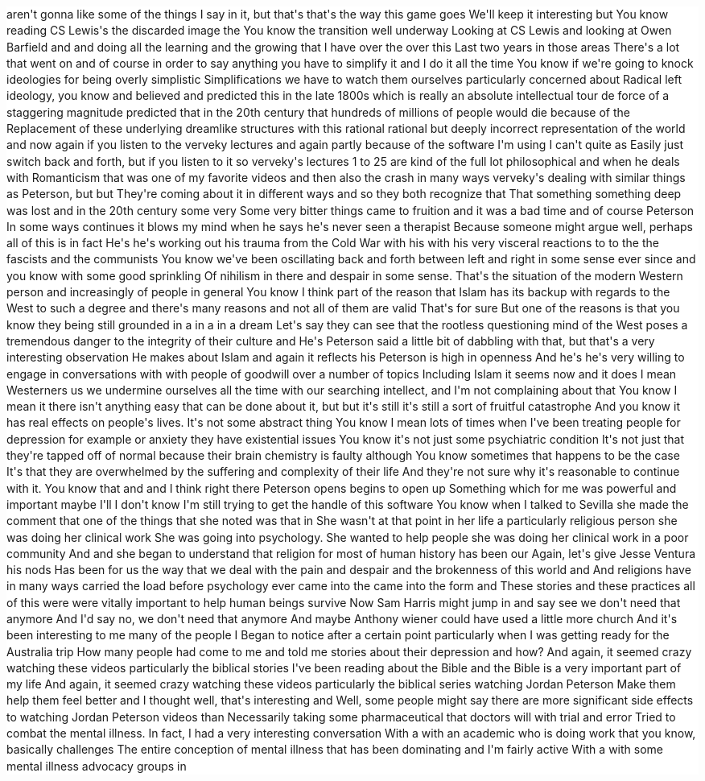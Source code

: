 aren't gonna like some of the things I say in it, but that's that's the way this game goes We'll keep it interesting but You know reading CS Lewis's the discarded image the You know the transition well underway Looking at CS Lewis and looking at Owen Barfield and and doing all the learning and the growing that I have over the over this Last two years in those areas There's a lot that went on and of course in order to say anything you have to simplify it and I do it all the time You know if we're going to knock ideologies for being overly simplistic Simplifications we have to watch them ourselves particularly concerned about Radical left ideology, you know and believed and predicted this in the late 1800s which is really an absolute intellectual tour de force of a staggering magnitude predicted that in the 20th century that hundreds of millions of people would die because of the Replacement of these underlying dreamlike structures with this rational rational but deeply incorrect representation of the world and now again if you listen to the verveky lectures and again partly because of the software I'm using I can't quite as Easily just switch back and forth, but if you listen to it so verveky's lectures 1 to 25 are kind of the full lot philosophical and when he deals with Romanticism that was one of my favorite videos and then also the crash in many ways verveky's dealing with similar things as Peterson, but but They're coming about it in different ways and so they both recognize that That something something deep was lost and in the 20th century some very Some very bitter things came to fruition and it was a bad time and of course Peterson In some ways continues it blows my mind when he says he's never seen a therapist Because someone might argue well, perhaps all of this is in fact He's he's working out his trauma from the Cold War with his with his very visceral reactions to to the the fascists and the communists You know we've been oscillating back and forth between left and right in some sense ever since and you know with some good sprinkling Of nihilism in there and despair in some sense. That's the situation of the modern Western person and increasingly of people in general You know I think part of the reason that Islam has its backup with regards to the West to such a degree and there's many reasons and not all of them are valid That's for sure But one of the reasons is that you know they being still grounded in a in a in a dream Let's say they can see that the rootless questioning mind of the West poses a tremendous danger to the integrity of their culture and He's Peterson said a little bit of dabbling with that, but that's a very interesting observation He makes about Islam and again it reflects his Peterson is high in openness And he's he's very willing to engage in conversations with with people of goodwill over a number of topics Including Islam it seems now and it does I mean Westerners us we undermine ourselves all the time with our searching intellect, and I'm not complaining about that You know I mean it there isn't anything easy that can be done about it, but but it's still it's still a sort of fruitful catastrophe And you know it has real effects on people's lives. It's not some abstract thing You know I mean lots of times when I've been treating people for depression for example or anxiety they have existential issues You know it's not just some psychiatric condition It's not just that they're tapped off of normal because their brain chemistry is faulty although You know sometimes that happens to be the case It's that they are overwhelmed by the suffering and complexity of their life And they're not sure why it's reasonable to continue with it. You know that and and I think right there Peterson opens begins to open up Something which for me was powerful and important maybe I'll I don't know I'm still trying to get the handle of this software You know when I talked to Sevilla she made the comment that one of the things that she noted was that in She wasn't at that point in her life a particularly religious person she was doing her clinical work She was going into psychology. She wanted to help people she was doing her clinical work in a poor community And and she began to understand that religion for most of human history has been our Again, let's give Jesse Ventura his nods Has been for us the way that we deal with the pain and despair and the brokenness of this world and And religions have in many ways carried the load before psychology ever came into the came into the form and These stories and these practices all of this were were vitally important to help human beings survive Now Sam Harris might jump in and say see we don't need that anymore And I'd say no, we don't need that anymore And maybe Anthony wiener could have used a little more church And it's been interesting to me many of the people I Began to notice after a certain point particularly when I was getting ready for the Australia trip How many people had come to me and told me stories about their depression and how? And again, it seemed crazy watching these videos particularly the biblical stories I've been reading about the Bible and the Bible is a very important part of my life And again, it seemed crazy watching these videos particularly the biblical series watching Jordan Peterson Make them help them feel better and I thought well, that's interesting and Well, some people might say there are more significant side effects to watching Jordan Peterson videos than Necessarily taking some pharmaceutical that doctors will with trial and error Tried to combat the mental illness. In fact, I had a very interesting conversation With a with an academic who is doing work that you know, basically challenges The entire conception of mental illness that has been dominating and I'm fairly active With a with some mental illness advocacy groups in